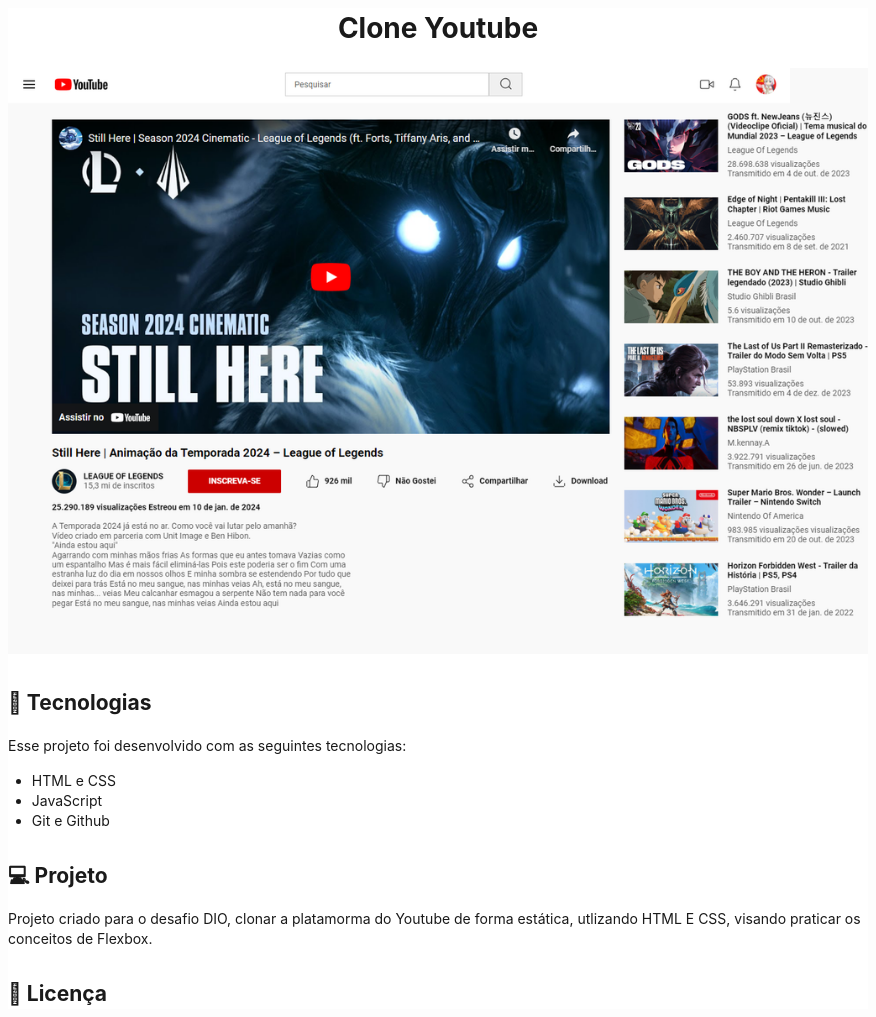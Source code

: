 <h1 align="center">Clone Youtube</h1>

<p align="center">
  <img alt="Tela Inicial" src="./.github/preview.png" width="100%">
</p>

## 🚀 Tecnologias

Esse projeto foi desenvolvido com as seguintes tecnologias:

- HTML e CSS
- JavaScript 
- Git e Github

## 💻 Projeto
Projeto criado para o desafio DIO, clonar a platamorma do Youtube de forma estática, utlizando HTML E CSS, visando praticar os conceitos de Flexbox.

## :memo: Licença
